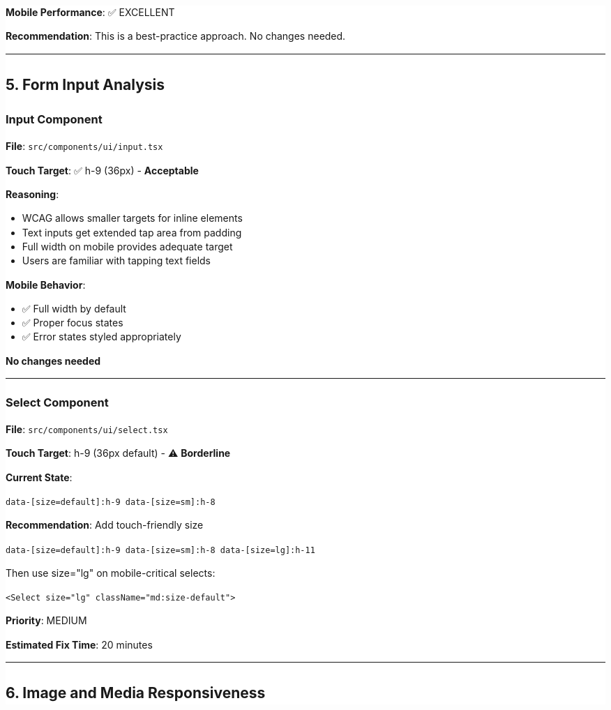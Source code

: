 **Mobile Performance**: ✅ EXCELLENT

**Recommendation**: This is a best-practice approach. No changes needed.

---

## 5. Form Input Analysis

### Input Component

**File**: `src/components/ui/input.tsx`

**Touch Target**: ✅ h-9 (36px) - **Acceptable**

**Reasoning**:
- WCAG allows smaller targets for inline elements
- Text inputs get extended tap area from padding
- Full width on mobile provides adequate target
- Users are familiar with tapping text fields

**Mobile Behavior**:
- ✅ Full width by default
- ✅ Proper focus states
- ✅ Error states styled appropriately

**No changes needed**

---

### Select Component

**File**: `src/components/ui/select.tsx`

**Touch Target**: h-9 (36px default) - ⚠️ **Borderline**

**Current State**:
```tsx
data-[size=default]:h-9 data-[size=sm]:h-8
```

**Recommendation**: Add touch-friendly size
```tsx
data-[size=default]:h-9 data-[size=sm]:h-8 data-[size=lg]:h-11
```

Then use size="lg" on mobile-critical selects:
```tsx
<Select size="lg" className="md:size-default">
```

**Priority**: MEDIUM

**Estimated Fix Time**: 20 minutes

---

## 6. Image and Media Responsiveness
